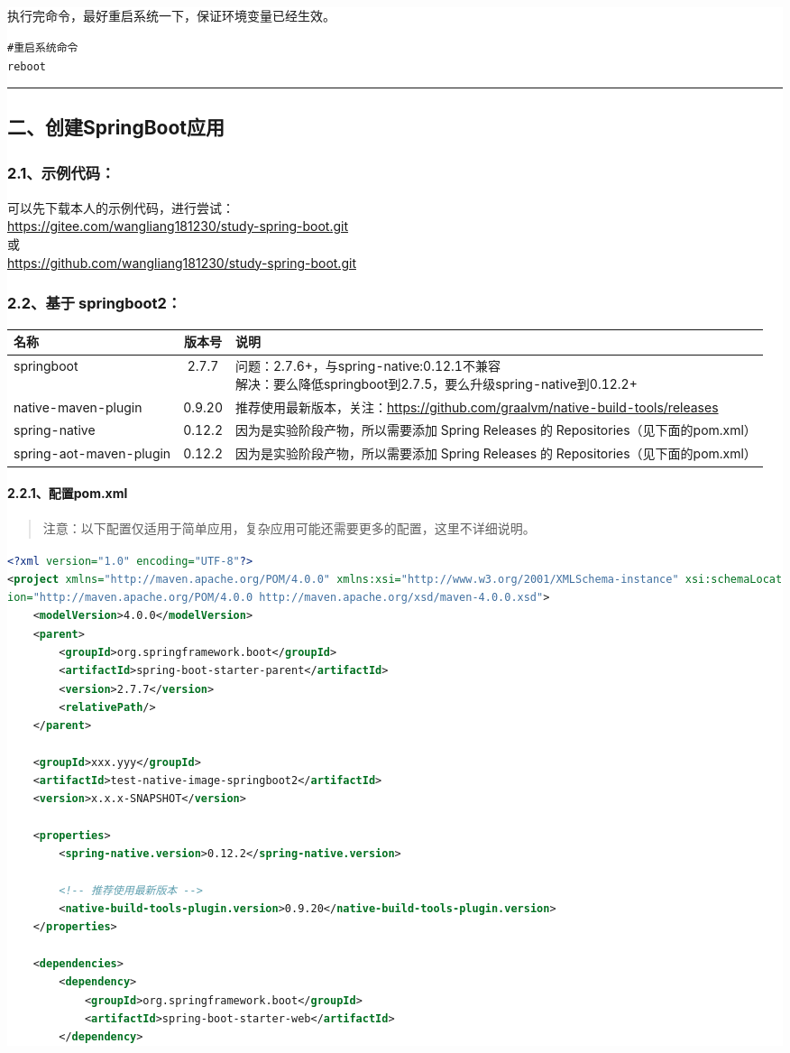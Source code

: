 执行完命令，最好重启系统一下，保证环境变量已经生效。
```shell
#重启系统命令
reboot
```

---------------------------------------------------------------------------------------------------------------------------


## 二、创建SpringBoot应用

### 2.1、示例代码：
可以先下载本人的示例代码，进行尝试：<br>
https://gitee.com/wangliang181230/study-spring-boot.git <br>
或<br>
https://github.com/wangliang181230/study-spring-boot.git <br>






### 2.2、基于 springboot2：

| 名称                      |  版本号   | 说明                                                                                      |
|:------------------------|:------:|:----------------------------------------------------------------------------------------|
| springboot              | 2.7.7  | 问题：2.7.6+，与spring-native:0.12.1不兼容<br>解决：要么降低springboot到2.7.5，要么升级spring-native到0.12.2+ |
| native-maven-plugin     | 0.9.20 | 推荐使用最新版本，关注：https://github.com/graalvm/native-build-tools/releases                      |
| spring-native           | 0.12.2 | 因为是实验阶段产物，所以需要添加 Spring Releases 的 Repositories（见下面的pom.xml）                            |
| spring-aot-maven-plugin | 0.12.2 | 因为是实验阶段产物，所以需要添加 Spring Releases 的 Repositories（见下面的pom.xml）                            |


#### 2.2.1、配置pom.xml

> 注意：以下配置仅适用于简单应用，复杂应用可能还需要更多的配置，这里不详细说明。

```xml
<?xml version="1.0" encoding="UTF-8"?>
<project xmlns="http://maven.apache.org/POM/4.0.0" xmlns:xsi="http://www.w3.org/2001/XMLSchema-instance" xsi:schemaLocation="http://maven.apache.org/POM/4.0.0 http://maven.apache.org/xsd/maven-4.0.0.xsd">
    <modelVersion>4.0.0</modelVersion>
    <parent>
        <groupId>org.springframework.boot</groupId>
        <artifactId>spring-boot-starter-parent</artifactId>
        <version>2.7.7</version>
        <relativePath/>
    </parent>

    <groupId>xxx.yyy</groupId>
    <artifactId>test-native-image-springboot2</artifactId>
    <version>x.x.x-SNAPSHOT</version>

    <properties>
        <spring-native.version>0.12.2</spring-native.version>

        <!-- 推荐使用最新版本 -->
        <native-build-tools-plugin.version>0.9.20</native-build-tools-plugin.version>
    </properties>

    <dependencies>
        <dependency>
            <groupId>org.springframework.boot</groupId>
            <artifactId>spring-boot-starter-web</artifactId>
        </dependency>
```